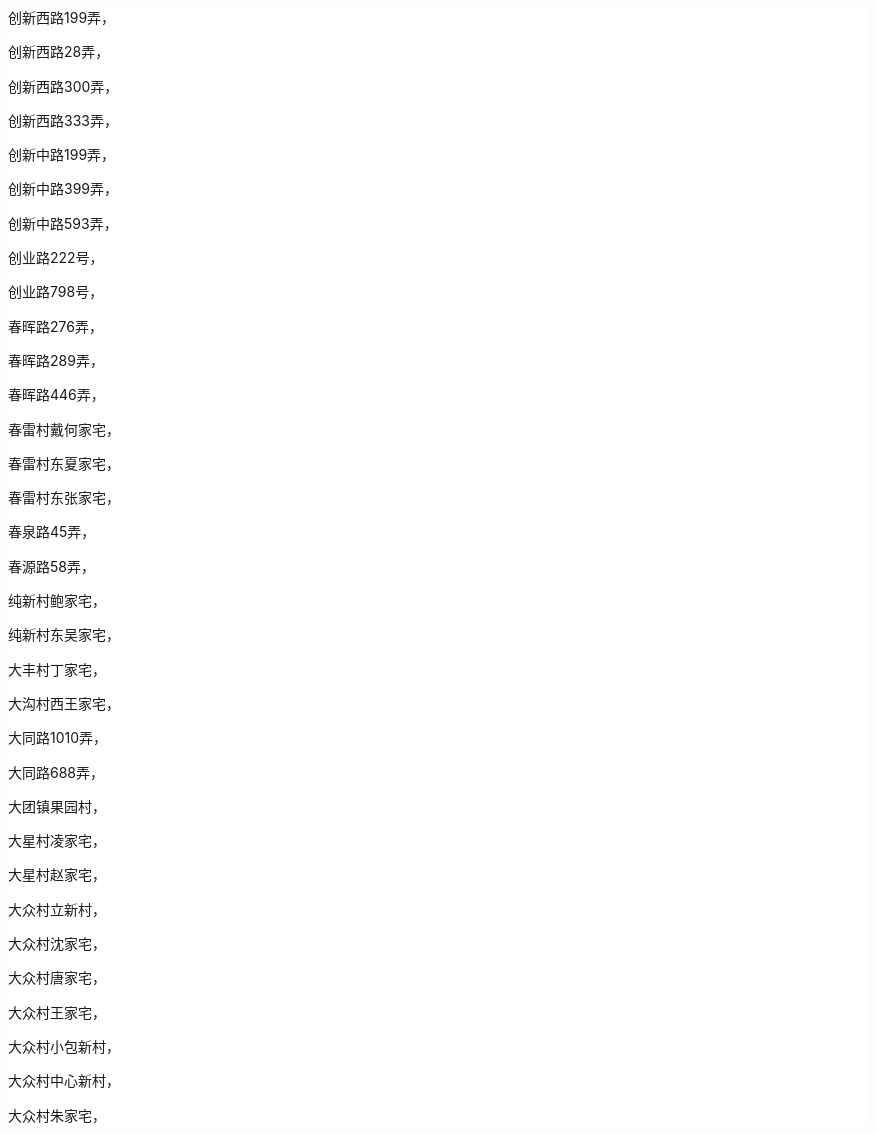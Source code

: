 创新西路199弄，

创新西路28弄，

创新西路300弄，

创新西路333弄，

创新中路199弄，

创新中路399弄，

创新中路593弄，

创业路222号，

创业路798号，

春晖路276弄，

春晖路289弄，

春晖路446弄，

春雷村戴何家宅，

春雷村东夏家宅，

春雷村东张家宅，

春泉路45弄，

春源路58弄，

纯新村鲍家宅，

纯新村东吴家宅，

大丰村丁家宅，

大沟村西王家宅，

大同路1010弄，

大同路688弄，

大团镇果园村，

大星村凌家宅，

大星村赵家宅，

大众村立新村，

大众村沈家宅，

大众村唐家宅，

大众村王家宅，

大众村小包新村，

大众村中心新村，

大众村朱家宅，
